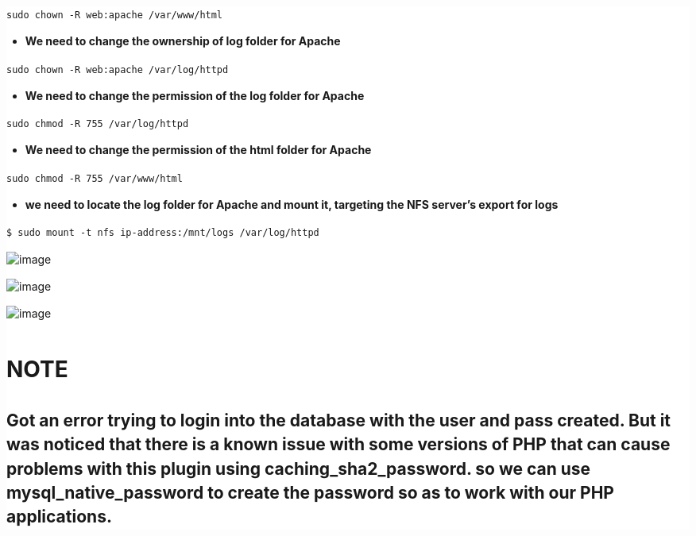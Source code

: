 ```
sudo chown -R web:apache /var/www/html
```


- **We need to change the ownership of log folder for Apache**


```
sudo chown -R web:apache /var/log/httpd 
```


- **We need to change the permission of the log folder for Apache**


```
sudo chmod -R 755 /var/log/httpd 
```



- **We need to change the permission of the html folder for Apache**


```
sudo chmod -R 755 /var/www/html
```


- **we need to locate the log folder for Apache and mount it, targeting the NFS server’s export for logs**


```
$ sudo mount -t nfs ip-address:/mnt/logs /var/log/httpd
```


![image](https://user-images.githubusercontent.com/85270361/168467939-a8fccce3-98e6-4f15-85ac-98f168ac175f.png)




![image](https://user-images.githubusercontent.com/85270361/168467962-2cd2a398-0b15-496c-9c44-eeb908f6f133.png)



![image](https://user-images.githubusercontent.com/85270361/168467974-6889dd2f-ff86-43b4-aa58-fca8e9d33cd5.png)



# NOTE


## Got an error trying to login into the database with the user and pass created. But it was noticed that there is a known issue with some versions of PHP that can cause problems with this plugin using caching_sha2_password. so we can use mysql_native_password to create the password so as to work with our PHP applications.
